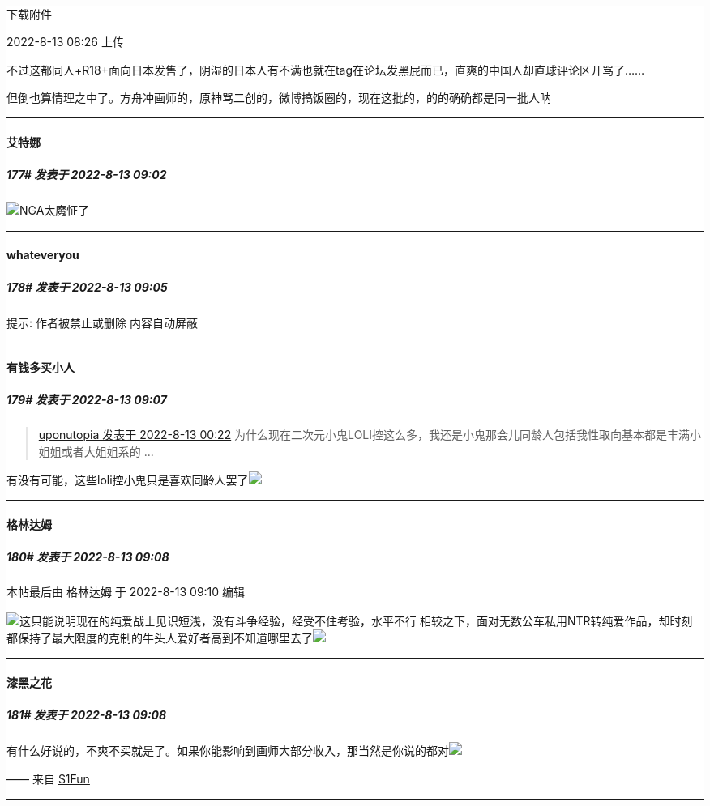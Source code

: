 下载附件

2022-8-13 08:26 上传

不过这都同人+R18+面向日本发售了，阴湿的日本人有不满也就在tag在论坛发黑屁而已，直爽的中国人却直球评论区开骂了……

但倒也算情理之中了。方舟冲画师的，原神骂二创的，微博搞饭圈的，现在这批的，的的确确都是同一批人呐

*****

####  艾特娜  
##### 177#       发表于 2022-8-13 09:02

<img src="https://static.saraba1st.com/image/smiley/face2017/067.png" referrerpolicy="no-referrer">NGA太魔怔了

*****

####  whateveryou  
##### 178#       发表于 2022-8-13 09:05

提示: 作者被禁止或删除 内容自动屏蔽

*****

####  有钱多买小人  
##### 179#       发表于 2022-8-13 09:07

<blockquote><a href="httphttps://bbs.saraba1st.com/2b/forum.php?mod=redirect&amp;goto=findpost&amp;pid=57042072&amp;ptid=2086618" target="_blank">uponutopia 发表于 2022-8-13 00:22</a>
为什么现在二次元小鬼LOLI控这么多，我还是小鬼那会儿同龄人包括我性取向基本都是丰满小姐姐或者大姐姐系的 ...</blockquote>
有没有可能，这些loli控小鬼只是喜欢同龄人罢了<img src="https://static.saraba1st.com/image/smiley/face2017/065.png" referrerpolicy="no-referrer">

*****

####  格林达姆  
##### 180#       发表于 2022-8-13 09:08

 本帖最后由 格林达姆 于 2022-8-13 09:10 编辑 

<img src="https://static.saraba1st.com/image/smiley/face2017/037.png" referrerpolicy="no-referrer">这只能说明现在的纯爱战士见识短浅，没有斗争经验，经受不住考验，水平不行
相较之下，面对无数公车私用NTR转纯爱作品，却时刻都保持了最大限度的克制的牛头人爱好者高到不知道哪里去了<img src="https://static.saraba1st.com/image/smiley/face2017/057.png" referrerpolicy="no-referrer">

*****

####  漆黑之花  
##### 181#       发表于 2022-8-13 09:08

有什么好说的，不爽不买就是了。如果你能影响到画师大部分收入，那当然是你说的都对<img src="https://static.saraba1st.com/image/smiley/face2017/067.png" referrerpolicy="no-referrer">

—— 来自 [S1Fun](https://s1fun.koalcat.com)

*****
